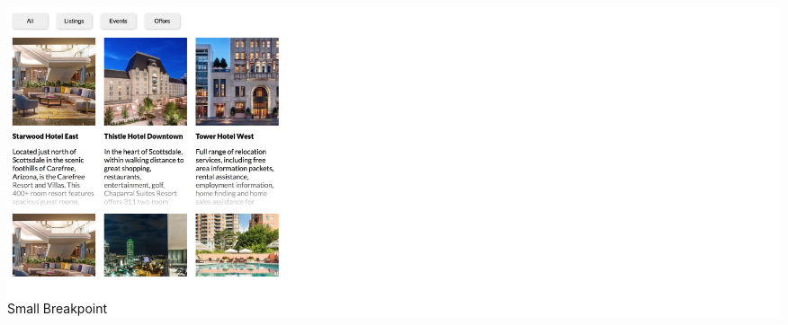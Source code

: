 [<img src="./JDH_Solutions/screenshots/responsive_grid.jpeg?raw=true" height="300"/>](./JDH_Solutions/screenshots/responsive_grid.jpeg?raw=true)
<br><br>
Small Breakpoint
